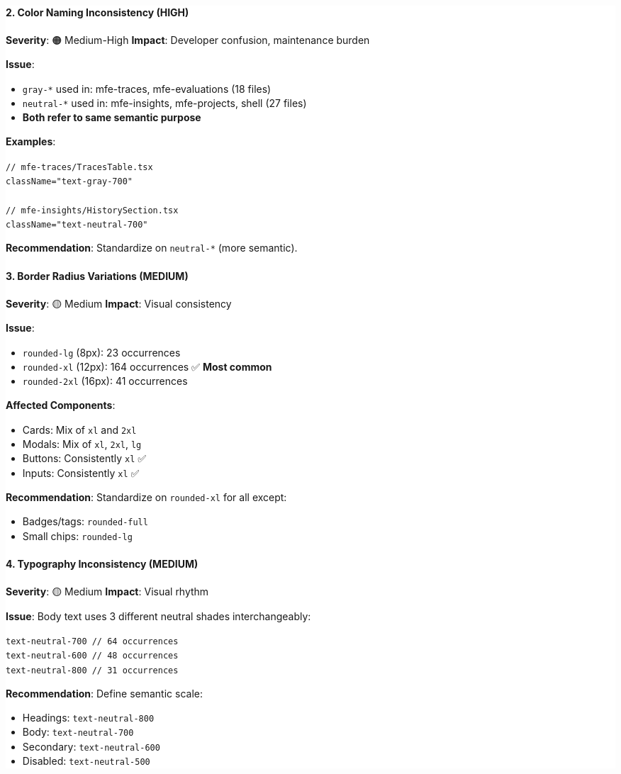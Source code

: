 #### 2. Color Naming Inconsistency (HIGH)
**Severity**: 🟠 Medium-High
**Impact**: Developer confusion, maintenance burden

**Issue**:
- `gray-*` used in: mfe-traces, mfe-evaluations (18 files)
- `neutral-*` used in: mfe-insights, mfe-projects, shell (27 files)
- **Both refer to same semantic purpose**

**Examples**:
```tsx
// mfe-traces/TracesTable.tsx
className="text-gray-700"

// mfe-insights/HistorySection.tsx
className="text-neutral-700"
```

**Recommendation**: Standardize on `neutral-*` (more semantic).

#### 3. Border Radius Variations (MEDIUM)
**Severity**: 🟡 Medium
**Impact**: Visual consistency

**Issue**:
- `rounded-lg` (8px): 23 occurrences
- `rounded-xl` (12px): 164 occurrences ✅ **Most common**
- `rounded-2xl` (16px): 41 occurrences

**Affected Components**:
- Cards: Mix of `xl` and `2xl`
- Modals: Mix of `xl`, `2xl`, `lg`
- Buttons: Consistently `xl` ✅
- Inputs: Consistently `xl` ✅

**Recommendation**: Standardize on `rounded-xl` for all except:
- Badges/tags: `rounded-full`
- Small chips: `rounded-lg`

#### 4. Typography Inconsistency (MEDIUM)
**Severity**: 🟡 Medium
**Impact**: Visual rhythm

**Issue**: Body text uses 3 different neutral shades interchangeably:
```tsx
text-neutral-700 // 64 occurrences
text-neutral-600 // 48 occurrences
text-neutral-800 // 31 occurrences
```

**Recommendation**: Define semantic scale:
- Headings: `text-neutral-800`
- Body: `text-neutral-700`
- Secondary: `text-neutral-600`
- Disabled: `text-neutral-500`
